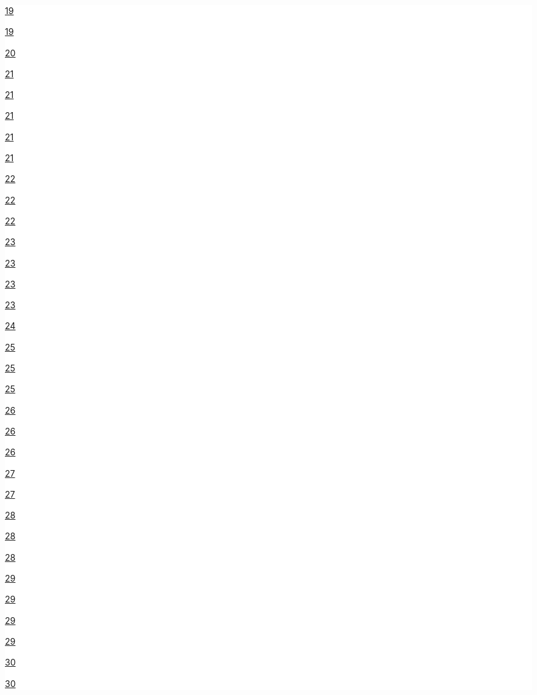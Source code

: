 [19](#sacch-downlink-block-format)

[19](#agb-mode)

[20](#iu-mode)

[21](#sacch-uplink-block-format)

[21](#agb-mode-1)

[21](#iu-mode-1)

[21](#facchsdcchccchbcchcbch-downlink-block-format)

[21](#ccchbcchcbch-downlink-block-format)

[22](#facchsdcch-downlink-block-format)

[22](#agb-mode-2)

[22](#iu-mode-2)

[23](#facchsdcch-uplink-block-format)

[23](#agb-mode-3)

[23](#iu-mode-3)

[23](#a-rach-uplink-uplink-access-burst-block-format)

[24](#pbcchpccch-downlinkpacch-block-format)

[25](#pdtch-block-formats)

[25](#pdtch-block-type-1-cs-1-format)

[25](#pdtch-block-type-2-cs-2-format)

[26](#pdtch-block-type-3-cs-3-format)

[26](#pdtch-block-type-4-cs-4-format)

[26](#pdtch-block-type-5-mcs-1-format)

[27](#pdtch-block-type-6-mcs-2-format)

[27](#pdtch-block-type-7-mcs-3-format)

[28](#pdtch-block-type-8-mcs-4-format)

[28](#pdtch-block-type-9-mcs-5-format)

[28](#uplink)

[29](#downlink)

[29](#pdtch-block-type-10-mcs-6-format)

[29](#uplink-1)

[29](#downlink-1)

[30](#pdtch-block-type-11-mcs-7-format)

[30](#uplink-2)
